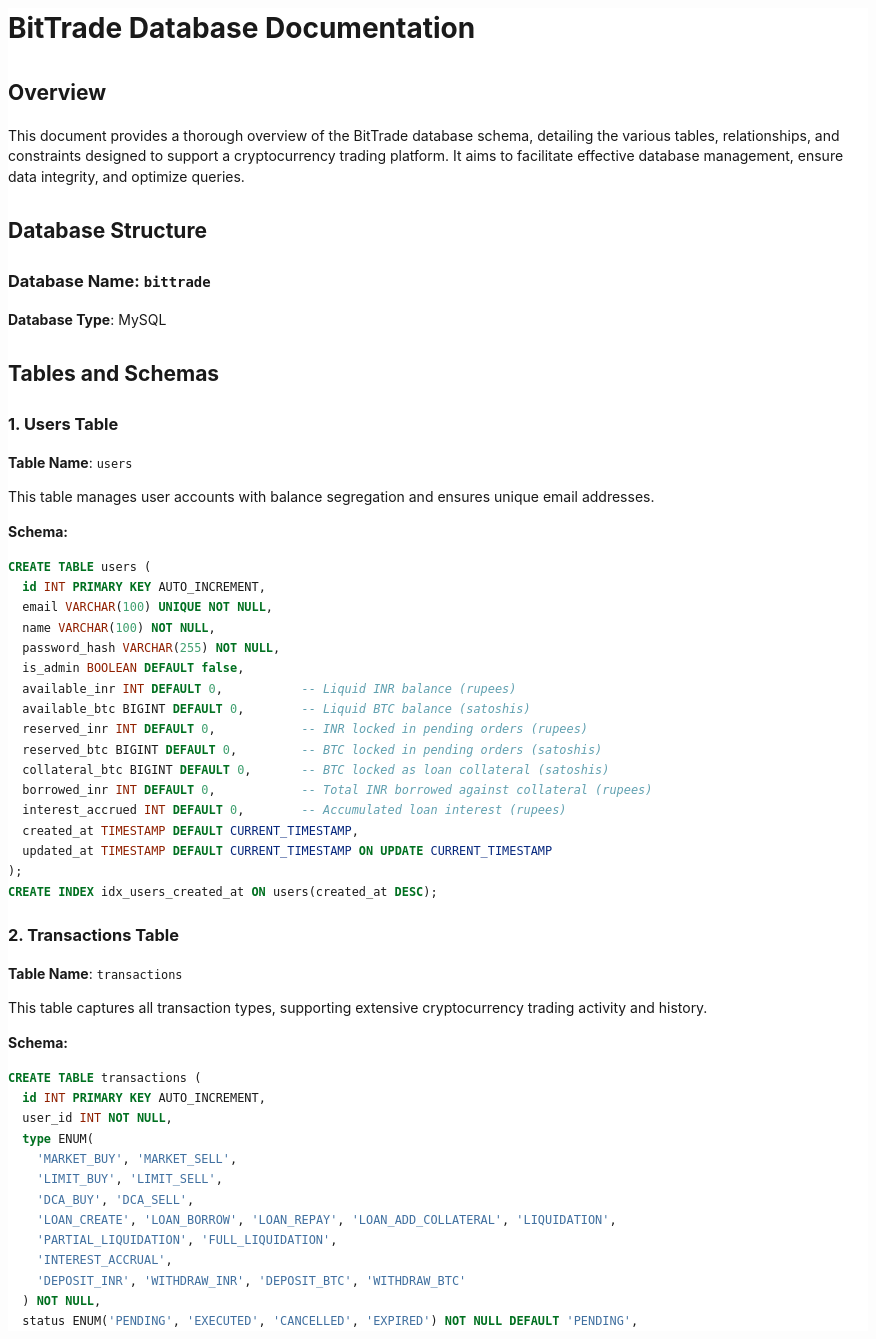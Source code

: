 # BitTrade Database Documentation

## Overview

This document provides a thorough overview of the BitTrade database schema, detailing the various tables, relationships, and constraints designed to support a cryptocurrency trading platform. It aims to facilitate effective database management, ensure data integrity, and optimize queries.

## Database Structure

### Database Name: `bittrade`

**Database Type**: MySQL

## Tables and Schemas

### 1. Users Table
**Table Name**: `users`

This table manages user accounts with balance segregation and ensures unique email addresses.

**Schema:**
```sql
CREATE TABLE users (
  id INT PRIMARY KEY AUTO_INCREMENT,
  email VARCHAR(100) UNIQUE NOT NULL,
  name VARCHAR(100) NOT NULL,
  password_hash VARCHAR(255) NOT NULL,
  is_admin BOOLEAN DEFAULT false,
  available_inr INT DEFAULT 0,           -- Liquid INR balance (rupees)
  available_btc BIGINT DEFAULT 0,        -- Liquid BTC balance (satoshis)
  reserved_inr INT DEFAULT 0,            -- INR locked in pending orders (rupees)
  reserved_btc BIGINT DEFAULT 0,         -- BTC locked in pending orders (satoshis)
  collateral_btc BIGINT DEFAULT 0,       -- BTC locked as loan collateral (satoshis)
  borrowed_inr INT DEFAULT 0,            -- Total INR borrowed against collateral (rupees)
  interest_accrued INT DEFAULT 0,        -- Accumulated loan interest (rupees)
  created_at TIMESTAMP DEFAULT CURRENT_TIMESTAMP,
  updated_at TIMESTAMP DEFAULT CURRENT_TIMESTAMP ON UPDATE CURRENT_TIMESTAMP
);
CREATE INDEX idx_users_created_at ON users(created_at DESC);
```

### 2. Transactions Table
**Table Name**: `transactions`

This table captures all transaction types, supporting extensive cryptocurrency trading activity and history.

**Schema:**
```sql
CREATE TABLE transactions (
  id INT PRIMARY KEY AUTO_INCREMENT,
  user_id INT NOT NULL,
  type ENUM(
    'MARKET_BUY', 'MARKET_SELL', 
    'LIMIT_BUY', 'LIMIT_SELL', 
    'DCA_BUY', 'DCA_SELL', 
    'LOAN_CREATE', 'LOAN_BORROW', 'LOAN_REPAY', 'LOAN_ADD_COLLATERAL', 'LIQUIDATION', 
    'PARTIAL_LIQUIDATION', 'FULL_LIQUIDATION',
    'INTEREST_ACCRUAL',
    'DEPOSIT_INR', 'WITHDRAW_INR', 'DEPOSIT_BTC', 'WITHDRAW_BTC'
  ) NOT NULL,
  status ENUM('PENDING', 'EXECUTED', 'CANCELLED', 'EXPIRED') NOT NULL DEFAULT 'PENDING',
```